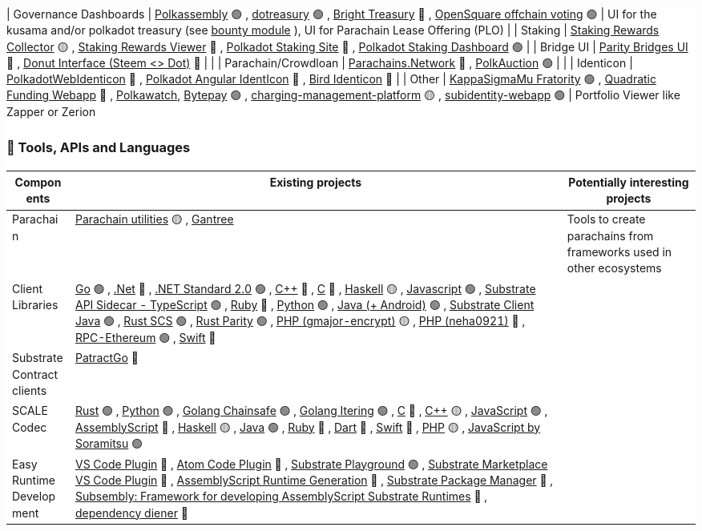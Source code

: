 | Governance Dashboards | [Polkassembly](https://github.com/premiurly/polkassembly) :green_circle: , [dotreasury](https://github.com/opensquare-network/dotreasury) :green_circle: , [Bright Treasury](https://github.com/bright/bright-tresury) :red_circle: , [OpenSquare offchain voting](https://github.com/opensquare-network/collaboration) :green_circle: | UI for the kusama and/or polkadot treasury (see [bounty module](https://github.com/paritytech/substrate/pull/5715) ), UI for Parachain Lease Offering (PLO)  |
| Staking | [Staking Rewards Collector](https://github.com/w3f/staking-rewards-collector) :yellow_circle: , [Staking Rewards Viewer](https://github.com/jackson-harris-iii/staking-rewards-viewer) :red_circle: , [Polkadot Staking Site](https://github.com/cryptolab-network/polkadot-staking-site) :red_circle: , [Polkadot Staking Dashboard](https://github.com/paritytech/polkadot-staking-dashboard) :green_circle: |
| Bridge UI | [Parity Bridges UI](https://github.com/paritytech/parity-bridges-ui) :red_circle: , [Donut Interface (Steem <> Dot)](https://github.com/nutbox-dao/donut-interface) :red_circle: | |
| Parachain/Crowdloan | [Parachains.Network](https://github.com/jhonalino/parachains.network) :red_circle: , [PolkAuction](https://github.com/CrommVardek/polk-auction-ui) :green_circle: | |
| Identicon | [PolkadotWebIdenticon](https://github.com/RidOne-technologies/polkadot-web-identicon) :red_circle: , [Polkadot Angular IdentIcon](https://github.com/RidOne-technologies/polkadot-angular-identicon) :red_circle: , [Bird Identicon](https://github.com/Noc2/Bird-Identicon) :red_circle: |
| Other | [KappaSigmaMu Fratority](https://github.com/KappaSigmaMu/ksm-app) :green_circle: , [Quadratic Funding Webapp](https://github.com/OAK-Foundation/quadratic-funding-webapp) :red_circle: , [Polkawatch](https://gitlab.com/polkawatch), [Bytepay](https://github.com/bytepayment/bytepay) :green_circle: , [charging-management-platform](https://github.com/Delmonicos/charging-management-platform) :yellow_circle: , [subidentity-webapp](https://github.com/TDSoftware/subidentity-webapp) :green_circle: | Portfolio Viewer like Zapper or Zerion

### :wrench: Tools, APIs and Languages

| Components | Existing projects | Potentially interesting projects
|-|-|-
| Parachain | [Parachain utilities](https://github.com/AcalaNetwork/parachain-utilities) :yellow_circle: , [Gantree](https://github.com/gantree-io/gantree-core)| Tools to create parachains from frameworks used in other ecosystems |
| Client Libraries | [Go](https://github.com/centrifuge/go-substrate-rpc-client) :green_circle: , [.Net](https://github.com/usetech-llc/polkadot_api_dotnet) :red_circle: , [.NET Standard 2.0](https://github.com/ajuna-network/Ajuna.NetApi) :green_circle: , [C++](https://github.com/usetech-llc/polkadot_api_cpp) :red_circle: , [C](https://github.com/finoabanking/substrate-c-tool) :red_circle: , [Haskell](https://github.com/airalab/hs-web3) :yellow_circle: , [Javascript](https://github.com/polkadot-js/api) :green_circle: , [Substrate API Sidecar - TypeScript](https://github.com/paritytech/substrate-api-sidecar) :green_circle: , [Ruby](https://github.com/itering/scale.rb) :red_circle: , [Python](https://github.com/polkascan/py-substrate-interface) :green_circle: , [Java (+ Android)](https://github.com/emeraldpay/polkaj) :green_circle: , [Substrate Client Java](https://github.com/strategyobject/substrate-client-java) :green_circle: , [Rust SCS](https://github.com/scs/substrate-api-client) :green_circle: , [Rust Parity](https://github.com/paritytech/substrate-subxt) :green_circle: , [PHP (gmajor-encrypt)](https://github.com/gmajor-encrypt/php-substrate-api) :yellow_circle: , [PHP (neha0921)](https://github.com/neha0921/substrate-interface-package) :red_circle: , [RPC-Ethereum](https://github.com/paritytech/frontier) :green_circle: , [Swift](https://github.com/tesseract-one/Substrate.swift) :red_circle: | |
|Substrate Contract clients | [PatractGo](https://github.com/patractlabs/go-patract) :red_circle: | |
| SCALE Codec | [Rust](https://github.com/paritytech/parity-scale-codec) :green_circle: , [Python](https://github.com/polkascan/py-scale-codec) :green_circle: , [Golang Chainsafe](https://github.com/ChainSafe/gossamer/tree/development/lib/scale) :green_circle: , [Golang Itering](https://github.com/itering/scale.go) :green_circle: , [C](https://github.com/MatthewDarnell/cScale) :red_circle: , [C++](https://github.com/soramitsu/scale-codec-cpp) :yellow_circle: , [JavaScript](https://github.com/polkadot-js/api) :green_circle: , [AssemblyScript](https://github.com/LimeChain/as-scale-codec) :red_circle: , [Haskell](https://github.com/airalab/hs-web3/tree/master/src/Codec) :yellow_circle: , [Java](https://github.com/emeraldpay/polkaj) :green_circle: , [Ruby](https://github.com/itering/scale.rb) :red_circle: , [Dart](https://github.com/nbltrust/dart-scale-codec) :red_circle: , [Swift](https://github.com/tesseract-one/swift-scale-codec) :red_circle: , [PHP](https://github.com/gmajor-encrypt/php-scale-codec) :yellow_circle: ,  [JavaScript by Soramitsu](https://github.com/soramitsu/scale-codec-js-library) :green_circle: |
| Easy Runtime Development | [VS Code Plugin](https://github.com/everstake/vscode-plugin-substrate) :red_circle: , [Atom Code Plugin](https://github.com/everstake/atom-plugin-substrate) :red_circle: , [Substrate Playground](https://github.com/paritytech/substrate-playground) :green_circle: , [Substrate Marketplace VS Code Plugin](https://github.com/paritytech/vscode-substrate) :red_circle: , [AssemblyScript Runtime Generation](https://github.com/LimeChain/as-substrate-runtime) :red_circle: , [Substrate Package Manager](https://github.com/clearloop/sup) :red_circle: , [Subsembly: Framework for developing AssemblyScript Substrate Runtimes](https://github.com/LimeChain/subsembly) :red_circle: , [dependency diener](https://github.com/bkchr/diener) :red_circle: | |